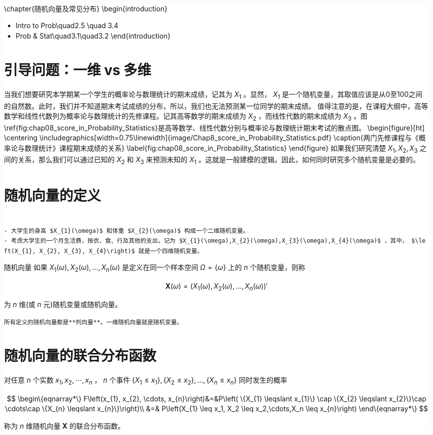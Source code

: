 \chapter{随机向量及常见分布}
\begin{introduction}
- Intro to Prob\quad2.5 \quad 3.4
- Prob $\&$ Stat\quad3.1\quad3.2
\end{introduction}
# 引导问题：一维 vs 多维
当我们想要研究本学期某一个学生的概率论与数理统计的期末成绩，记其为 $X_1$ 。显然， $X_1$ 是一个随机变量，其取值应该是从0至100之间的自然数。此时，我们并不知道期末考试成绩的分布，所以，我们也无法预测某一位同学的期末成绩。
值得注意的是，在课程大纲中，高等数学和线性代数列为概率论与数理统计的先修课程。记其高等数学的期末成绩为 $X_2$ ，而线性代数的期末成绩为 $X_3$ 。图\ref{fig:chap08_score_in_Probability_Statistics}是高等数学、线性代数分别与概率论与数理统计期末考试的散点图。
\begin{figure}[ht]
\centering
\includegraphics[width=0.75\linewidth]{image/Chap8_score_in_Probability_Statistics.pdf}
\caption{两门先修课程与《概率论与数理统计》课程期末成绩的关系}
\label{fig:chap08_score_in_Probability_Statistics}
\end{figure}
如果我们研究清楚 $X_1,X_2,X_3$ 之间的关系，那么我们可以通过已知的 $X_2$ 和 $X_3$ 来预测未知的 $X_1$ 。这就是一般建模的逻辑。因此，如何同时研究多个随机变量是必要的。
# 随机向量的定义
`````{prf:example}

- 大学生的身高 $X_{1}(\omega)$ 和体重 $X_{2}(\omega)$ 构成一个二维随机变量。
- 考虑大学生的一个月生活费，按衣、食、行及其他的支出，记为 $X_{1}(\omega),X_{2}(\omega),X_{3}(\omega),X_{4}(\omega)$ ，其中， $\left(X_{1}, X_{2}, X_{3}, X_{4}\right)$ 就是一个四维随机变量。

`````
随机向量
如果 $X_{1}(\omega),X_{2}(\omega),...,X_{n}(\omega)$ 是定义在同一个样本空间 $\Omega=\{\omega\}$ 上的 $n$ 个随机变量，则称

$$\bm{X}(\omega)=\left(X_{1}(\omega), X_{2}(\omega), \ldots, X_{n}(\omega)\right)'$$

为 $n$ 维(或 $n$ 元)随机变量或随机向量。

```{admonition} Remark
所有定义的随机向量都是**列向量**。一维随机向量就是随机变量。
```
# 随机向量的联合分布函数

对任意 $n$ 个实数 $x_{1}, x_{2}, \cdots, x_{n}$ ， $n$ 个事件 $\left\{X_{1} \leqslant x_{1}\right\},\left\{X_{2} \leqslant x_{2}\right\},...,\left\{X_{n} \leqslant x_{n}\right\}$ 同时发生的概率

$$
\begin\{eqnarray*\}
F\left(x_{1}, x_{2}, \cdots, x_{n}\right)&=&P\left( \{X_{1} \leqslant x_{1}\} \cap \{X_{2} \leqslant x_{2}\}\cap \cdots\cap \{X_{n} \leqslant x_{n}\}\right)\\
&=& P\left(X_{1} \leq x_1, X_2 \leq x_2,\cdots,X_n \leq x_{n}\right)
\end\{eqnarray*\}
$$

称为 $n$ 维随机向量 $\bm{X}$ 的联合分布函数。
